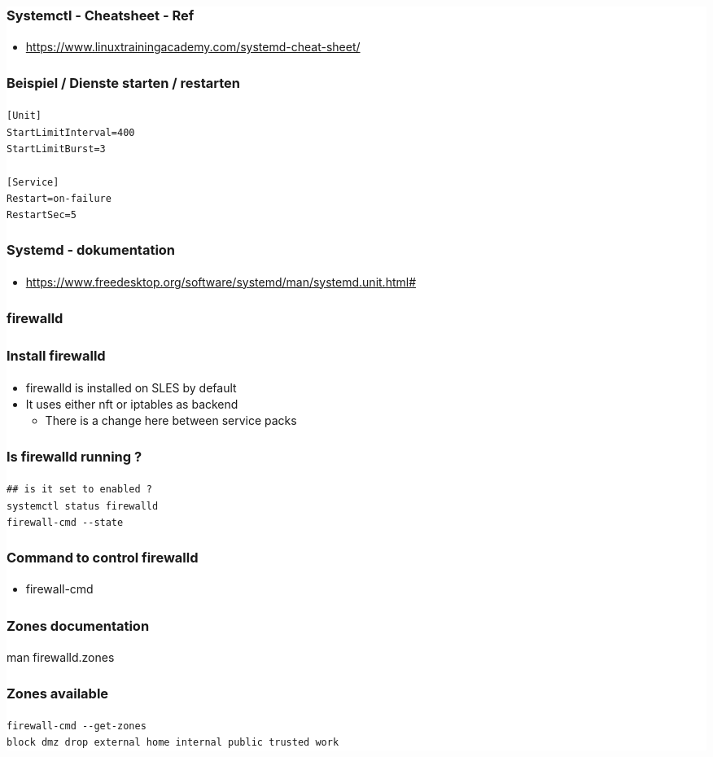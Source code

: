 
### Systemctl - Cheatsheet - Ref 

  * https://www.linuxtrainingacademy.com/systemd-cheat-sheet/


### Beispiel / Dienste starten / restarten 

```
[Unit]
StartLimitInterval=400
StartLimitBurst=3

[Service]
Restart=on-failure
RestartSec=5
```


### Systemd - dokumentation 

  * https://www.freedesktop.org/software/systemd/man/systemd.unit.html#

### firewalld


### Install firewalld

  * firewalld is installed on SLES by default 
  * It uses either nft or iptables as backend 
    * There is a change here between service packs

### Is firewalld running ?

```
## is it set to enabled ?
systemctl status firewalld 
firewall-cmd --state
```

### Command to control firewalld 
  
  * firewall-cmd 

### Zones documentation 

man firewalld.zones 

### Zones available 

```
firewall-cmd --get-zones 
block dmz drop external home internal public trusted work
```
